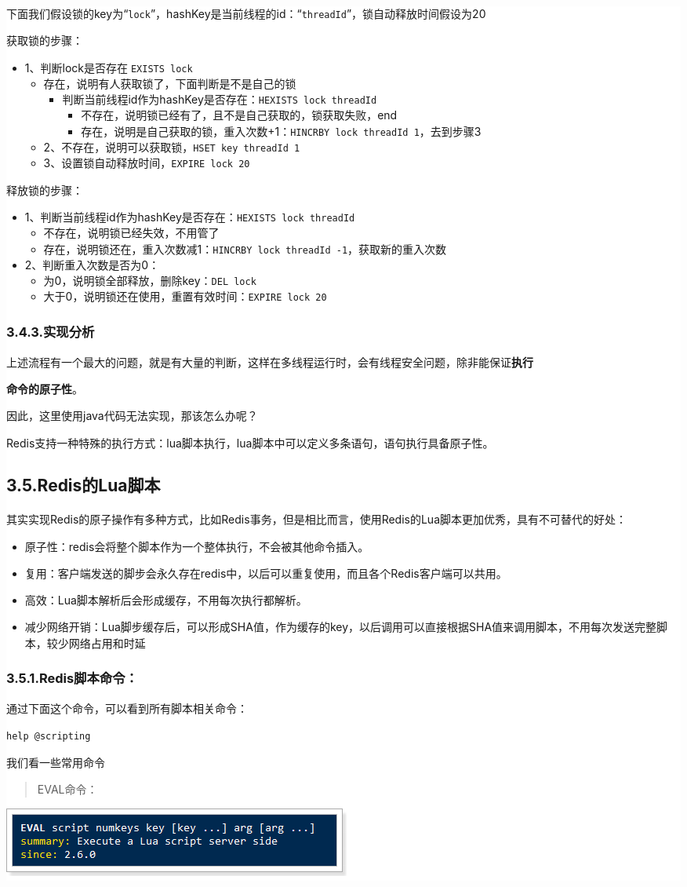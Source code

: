 下面我们假设锁的key为“`lock`”，hashKey是当前线程的id：“`threadId`”，锁自动释放时间假设为20

获取锁的步骤：

- 1、判断lock是否存在 `EXISTS lock`
  - 存在，说明有人获取锁了，下面判断是不是自己的锁
    - 判断当前线程id作为hashKey是否存在：`HEXISTS lock threadId`
      - 不存在，说明锁已经有了，且不是自己获取的，锁获取失败，end
      - 存在，说明是自己获取的锁，重入次数+1：`HINCRBY lock threadId 1`，去到步骤3
  - 2、不存在，说明可以获取锁，`HSET key threadId 1`
  - 3、设置锁自动释放时间，`EXPIRE lock 20`

释放锁的步骤：

- 1、判断当前线程id作为hashKey是否存在：`HEXISTS lock threadId`
  - 不存在，说明锁已经失效，不用管了
  - 存在，说明锁还在，重入次数减1：`HINCRBY lock threadId -1`，获取新的重入次数
- 2、判断重入次数是否为0：
  - 为0，说明锁全部释放，删除key：`DEL lock`
  - 大于0，说明锁还在使用，重置有效时间：`EXPIRE lock 20`



### 3.4.3.实现分析

上述流程有一个最大的问题，就是有大量的判断，这样在多线程运行时，会有线程安全问题，除非能保证**执行**

**命令的原子性**。

因此，这里使用java代码无法实现，那该怎么办呢？

Redis支持一种特殊的执行方式：lua脚本执行，lua脚本中可以定义多条语句，语句执行具备原子性。



## 3.5.Redis的Lua脚本

其实实现Redis的原子操作有多种方式，比如Redis事务，但是相比而言，使用Redis的Lua脚本更加优秀，具有不可替代的好处：

- 原子性：redis会将整个脚本作为一个整体执行，不会被其他命令插入。

- 复用：客户端发送的脚步会永久存在redis中，以后可以重复使用，而且各个Redis客户端可以共用。
- 高效：Lua脚本解析后会形成缓存，不用每次执行都解析。
- 减少网络开销：Lua脚步缓存后，可以形成SHA值，作为缓存的key，以后调用可以直接根据SHA值来调用脚本，不用每次发送完整脚本，较少网络占用和时延

### 3.5.1.Redis脚本命令：

通过下面这个命令，可以看到所有脚本相关命令：

```
help @scripting
```



我们看一些常用命令

> EVAL命令：

![1556029159652](assets/1556029159652.png) 

